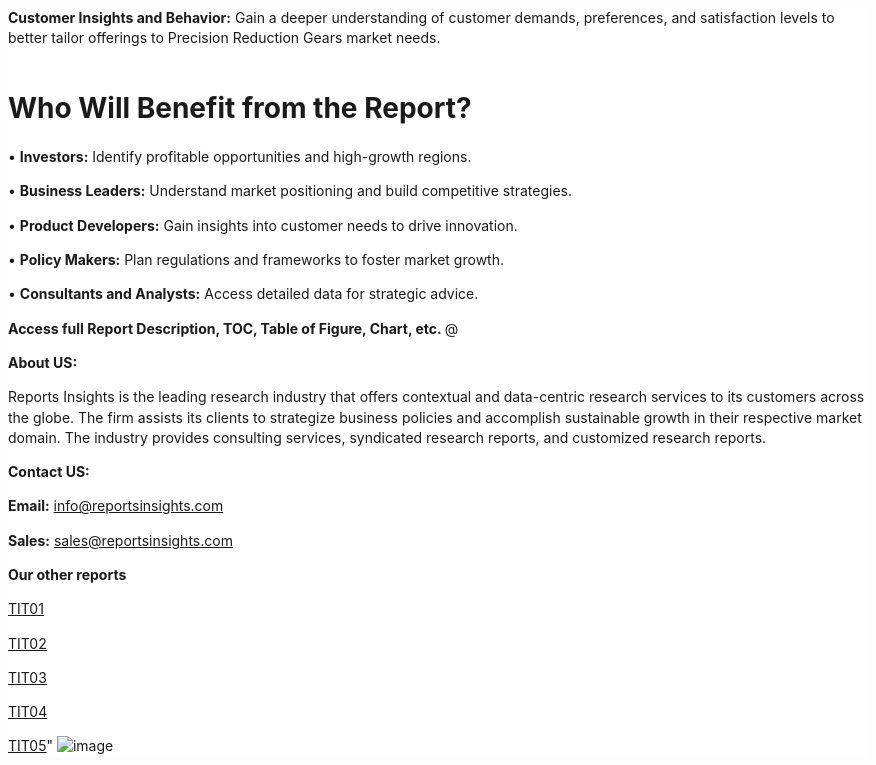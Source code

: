 <strong>Customer Insights and Behavior:</strong>
Gain a deeper understanding of customer demands, preferences, and satisfaction levels to better tailor offerings to Precision Reduction Gears market needs.

# <strong>Who Will Benefit from the Report?</strong>

• <strong>Investors:</strong> Identify profitable opportunities and high-growth regions.

• <strong>Business Leaders:</strong> Understand market positioning and build competitive strategies.

• <strong>Product Developers:</strong> Gain insights into customer needs to drive innovation.

• <strong>Policy Makers:</strong> Plan regulations and frameworks to foster market growth.

• <strong>Consultants and Analysts:</strong> Access detailed data for strategic advice.
</ul>
<strong>Access full Report Description, TOC, Table of Figure, Chart, etc. </strong>@  <a href= style=color:#0000ff;></a></font>

<strong><strong>About US</strong>:</strong>

Reports Insights is the leading research industry that offers contextual and data-centric research services to its customers across the globe. The firm assists its clients to strategize business policies and accomplish sustainable growth in their respective market domain. The industry provides consulting services, syndicated research reports, and customized research reports.

<strong>Contact US:</strong>

<p class=""""><b>Email:</b> <a href=mailto:info@reportsinsights.com>info@reportsinsights.com</a></p>
<p class=""""><b>Sales:</b> <a href=mailto:sales@reportsinsights.com>sales@reportsinsights.com</a></p>

<strong>Our other reports</strong>

<a href=LIN01>TIT01</a>

<a href=LIN02>TIT02</a>

<a href=LIN03>TIT03</a>

<a href=LIN04>TIT04</a>

<a href=LIN05>TIT05</a>"
![image](https://github.com/user-attachments/assets/2b2dba9e-b752-45c0-a164-8ac757bfbc20)
